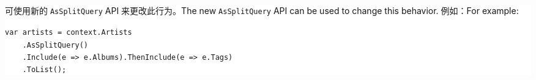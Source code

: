 <span data-ttu-id="93d95-377">可使用新的 `AsSplitQuery` API 来更改此行为。</span><span class="sxs-lookup"><span data-stu-id="93d95-377">The new `AsSplitQuery` API can be used to change this behavior.</span></span> <span data-ttu-id="93d95-378">例如：</span><span class="sxs-lookup"><span data-stu-id="93d95-378">For example:</span></span>

```CSharp
var artists = context.Artists
    .AsSplitQuery()
    .Include(e => e.Albums).ThenInclude(e => e.Tags)
    .ToList();
```

